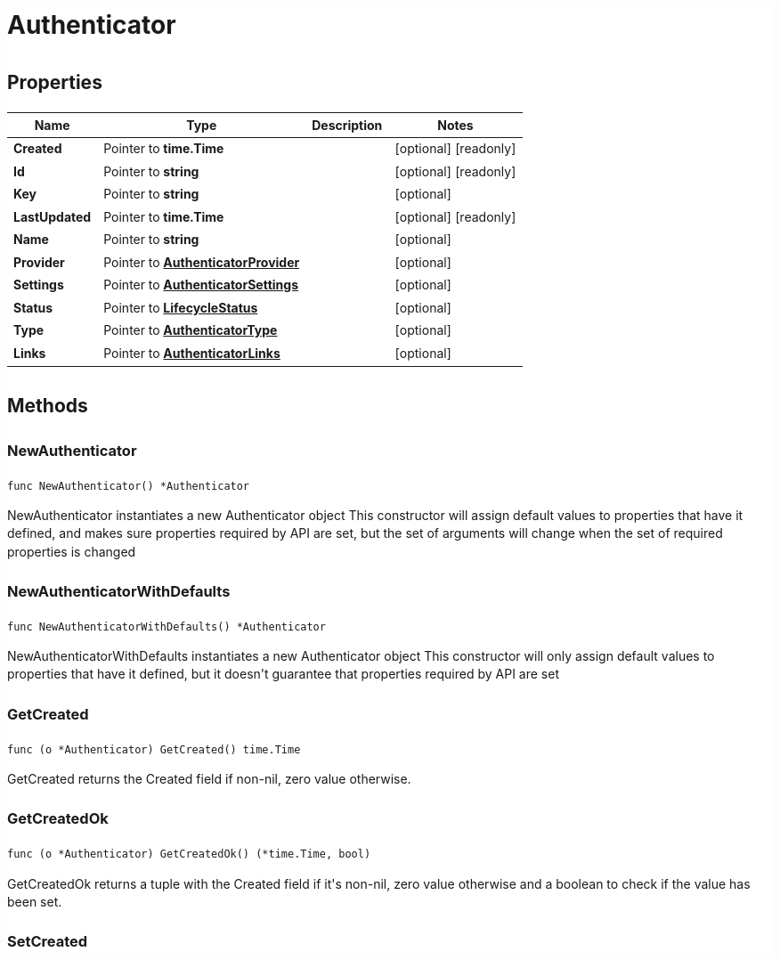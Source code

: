 # Authenticator

## Properties

Name | Type | Description | Notes
------------ | ------------- | ------------- | -------------
**Created** | Pointer to **time.Time** |  | [optional] [readonly] 
**Id** | Pointer to **string** |  | [optional] [readonly] 
**Key** | Pointer to **string** |  | [optional] 
**LastUpdated** | Pointer to **time.Time** |  | [optional] [readonly] 
**Name** | Pointer to **string** |  | [optional] 
**Provider** | Pointer to [**AuthenticatorProvider**](AuthenticatorProvider.md) |  | [optional] 
**Settings** | Pointer to [**AuthenticatorSettings**](AuthenticatorSettings.md) |  | [optional] 
**Status** | Pointer to [**LifecycleStatus**](LifecycleStatus.md) |  | [optional] 
**Type** | Pointer to [**AuthenticatorType**](AuthenticatorType.md) |  | [optional] 
**Links** | Pointer to [**AuthenticatorLinks**](AuthenticatorLinks.md) |  | [optional] 

## Methods

### NewAuthenticator

`func NewAuthenticator() *Authenticator`

NewAuthenticator instantiates a new Authenticator object
This constructor will assign default values to properties that have it defined,
and makes sure properties required by API are set, but the set of arguments
will change when the set of required properties is changed

### NewAuthenticatorWithDefaults

`func NewAuthenticatorWithDefaults() *Authenticator`

NewAuthenticatorWithDefaults instantiates a new Authenticator object
This constructor will only assign default values to properties that have it defined,
but it doesn't guarantee that properties required by API are set

### GetCreated

`func (o *Authenticator) GetCreated() time.Time`

GetCreated returns the Created field if non-nil, zero value otherwise.

### GetCreatedOk

`func (o *Authenticator) GetCreatedOk() (*time.Time, bool)`

GetCreatedOk returns a tuple with the Created field if it's non-nil, zero value otherwise
and a boolean to check if the value has been set.

### SetCreated
